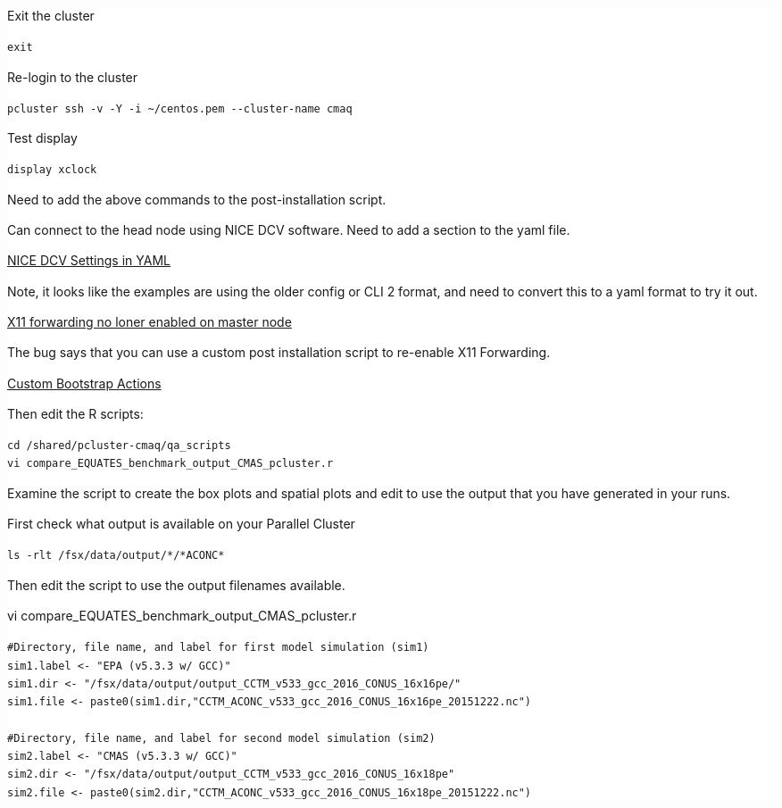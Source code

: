 Exit the cluster

`exit`

Re-login to the cluster

`pcluster ssh -v -Y -i ~/centos.pem --cluster-name cmaq`


Test display

`display xclock`

Need to add the above commands to the post-installation script.

Can connect to the head node using NICE DCV software. Need to add a section to the yaml file.

<a href=https://docs.aws.amazon.com/parallelcluster/latest/ug/dcv.html>NICE DCV Settings in YAML</a>

Note, it looks like the examples are using the older config or CLI 2 format, and need to convert this to a yaml format to try it out.

<a href="https://github.com/aws/aws-parallelcluster/issues/1508">X11 forwarding no loner enabled on master node</a>

The bug says that you can use a custom post installation script to re-enable X11 Forwarding.

<a href="https://docs.aws.amazon.com/en_us/parallelcluster/latest/ug/pre_post_install.html">Custom Bootstrap Actions</a>


Then edit the R scripts:

```
cd /shared/pcluster-cmaq/qa_scripts
vi compare_EQUATES_benchmark_output_CMAS_pcluster.r
```


Examine the script to create the box plots and spatial plots and edit to use the output that you have generated in your runs.

First check what output is available on your Parallel Cluster

`ls -rlt /fsx/data/output/*/*ACONC*`

Then edit the script to use the output filenames available.

vi compare_EQUATES_benchmark_output_CMAS_pcluster.r

```
#Directory, file name, and label for first model simulation (sim1)
sim1.label <- "EPA (v5.3.3 w/ GCC)"
sim1.dir <- "/fsx/data/output/output_CCTM_v533_gcc_2016_CONUS_16x16pe/"
sim1.file <- paste0(sim1.dir,"CCTM_ACONC_v533_gcc_2016_CONUS_16x16pe_20151222.nc")

#Directory, file name, and label for second model simulation (sim2)
sim2.label <- "CMAS (v5.3.3 w/ GCC)"
sim2.dir <- "/fsx/data/output/output_CCTM_v533_gcc_2016_CONUS_16x18pe"
sim2.file <- paste0(sim2.dir,"CCTM_ACONC_v533_gcc_2016_CONUS_16x18pe_20151222.nc")
```
